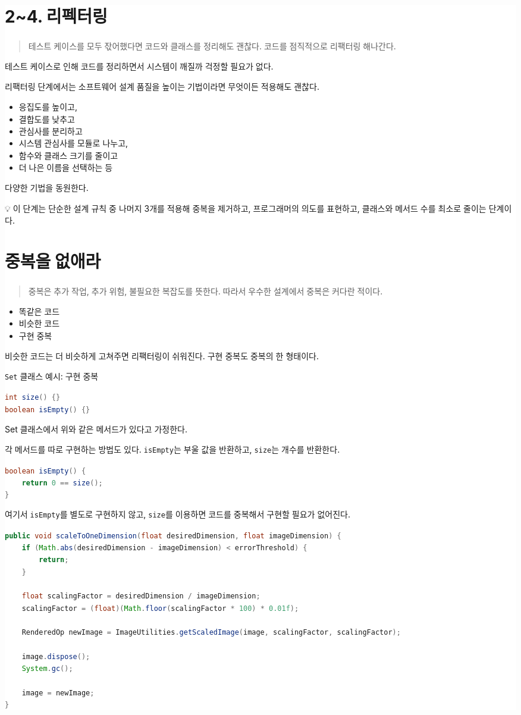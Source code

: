 # 2~4. 리펙터링

> 테스트 케이스를 모두 잓어했다면 코드와 클래스를 정리해도 괜찮다. 코드를 점직적으로 리팩터링 해나간다.
> 

테스트 케이스로 인해 코드를 정리하면서 시스템이 깨질까 걱정할 필요가 없다.

리팩터링 단계에서는 소프트웨어 설계 품질을 높이는 기법이라면 무엇이든 적용해도 괜찮다.

- 응집도를 높이고,
- 결합도를 낮추고
- 관심사를 분리하고
- 시스템 관심사를 모듈로 나누고,
- 함수와 클래스 크기를 줄이고
- 더 나은 이름을 선택하는 등

다양한 기법을 동원한다.

<aside>
💡 이 단계는 단순한 설계 규칙 중 나머지 3개를 적용해 중복을 제거하고, 프로그래머의 의도를 표현하고, 클래스와 메서드 수를 최소로 줄이는 단계이다.

</aside>

# 중복을 없애라

> 중복은 추가 작업, 추가 위험, 불필요한 복잡도를 뜻한다. 따라서 우수한 설계에서 중복은 커다란 적이다.
> 
- 똑같은 코드
- 비슷한 코드
- 구현 중복

비슷한 코드는 더 비슷하게 고쳐주면 리팩터링이 쉬워진다. 구현 중복도 중복의 한 형태이다.

`Set` 클래스 예시: 구현 중복

```java
int size() {}
boolean isEmpty() {}
```

Set 클래스에서 위와 같은 메서드가 있다고 가정한다.

각 메서드를 따로 구현하는 방법도 있다.
`isEmpty`는 부울 값을 반환하고, `size`는 개수를 반환한다.

```java
boolean isEmpty() {
    return 0 == size();
}
```

여기서 `isEmpty`를 별도로 구현하지 않고, `size`를 이용하면 코드를 중복해서 구현할 필요가 없어진다.

```java
public void scaleToOneDimension(float desiredDimension, float imageDimension) {
    if (Math.abs(desiredDimension - imageDimension) < errorThreshold) {
        return;
    }

    float scalingFactor = desiredDimension / imageDimension;
    scalingFactor = (float)(Math.floor(scalingFactor * 100) * 0.01f);

    RenderedOp newImage = ImageUtilities.getScaledImage(image, scalingFactor, scalingFactor);

    image.dispose();
    System.gc();

    image = newImage;
}
```